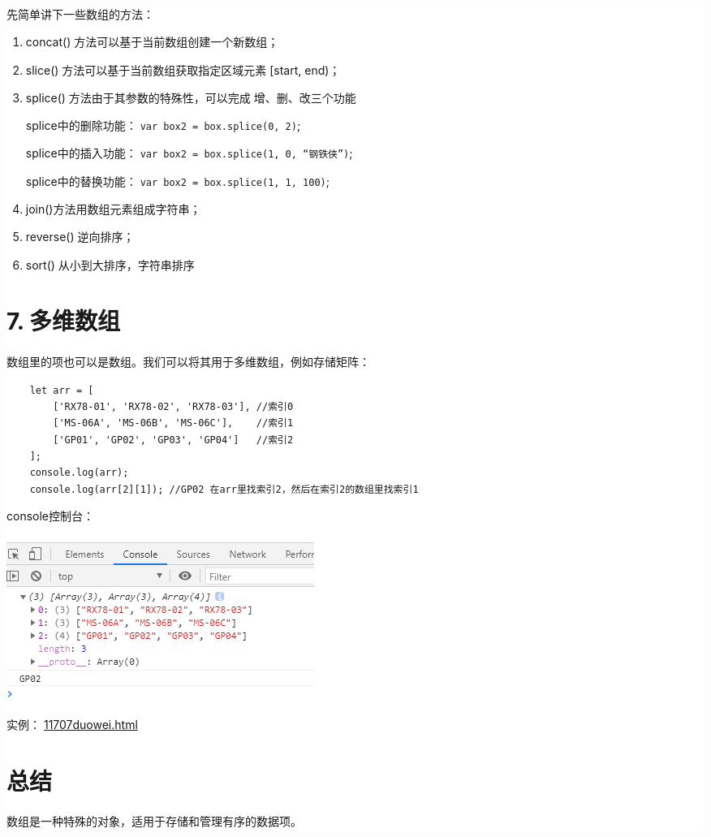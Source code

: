 先简单讲下一些数组的方法：

1. concat()  方法可以基于当前数组创建一个新数组；

2. slice() 方法可以基于当前数组获取指定区域元素 [start, end)；

3. splice() 方法由于其参数的特殊性，可以完成 增、删、改三个功能

   splice中的删除功能： `var box2 = box.splice(0, 2)`;

   splice中的插入功能： `var box2 = box.splice(1, 0, “钢铁侠”)`;

   splice中的替换功能： `var box2 = box.splice(1, 1, 100)`;

4. join()方法用数组元素组成字符串；

5. reverse() 逆向排序；

6. sort() 从小到大排序，字符串排序



# 7. 多维数组

数组里的项也可以是数组。我们可以将其用于多维数组，例如存储矩阵：

```
    let arr = [
        ['RX78-01', 'RX78-02', 'RX78-03'], //索引0
        ['MS-06A', 'MS-06B', 'MS-06C'],    //索引1
        ['GP01', 'GP02', 'GP03', 'GP04']   //索引2
    ];
    console.log(arr);
    console.log(arr[2][1]); //GP02 在arr里找索引2，然后在索引2的数组里找索引1
```

console控制台：

![11710](img/11710.png)

实例： [11707duowei.html](11707duowei.html) 



# 总结

数组是一种特殊的对象，适用于存储和管理有序的数据项。
